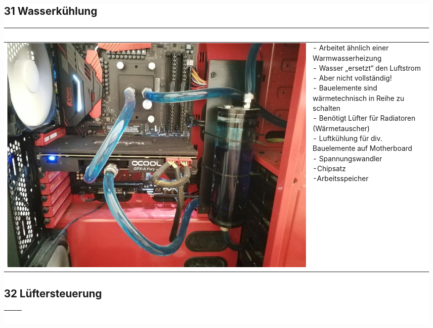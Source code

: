 
## 31 Wasserkühlung

| &nbsp;                                         | &nbsp;                                                                                                                                                                                                                                                                                                                                    |
| ---------------------------------------------- | ----------------------------------------------------------------------------------------------------------------------------------------------------------------------------------------------------------------------------------------------------------------------------------------------------------------------------------------- |
| ![Wasserkühlung!](img/k38.jpg "Wasserkühlung") | - Arbeitet ähnlich einer Warmwasserheizung<br>- Wasser „ersetzt“ den Luftstrom<br>- Aber nicht vollständig!<br>- Bauelemente sind wärmetechnisch in Reihe zu schalten<br>- Benötigt Lüfter für Radiatoren (Wärmetauscher)<br>- Luftkühlung für div. Bauelemente auf Motherboard<br> - Spannungswandler<br> -Chipsatz<br> -Arbeitsspeicher |

## 32 Lüftersteuerung

| &nbsp;                                             | &nbsp;                                                                                             |
| -------------------------------------------------- | -------------------------------------------------------------------------------------------------- |